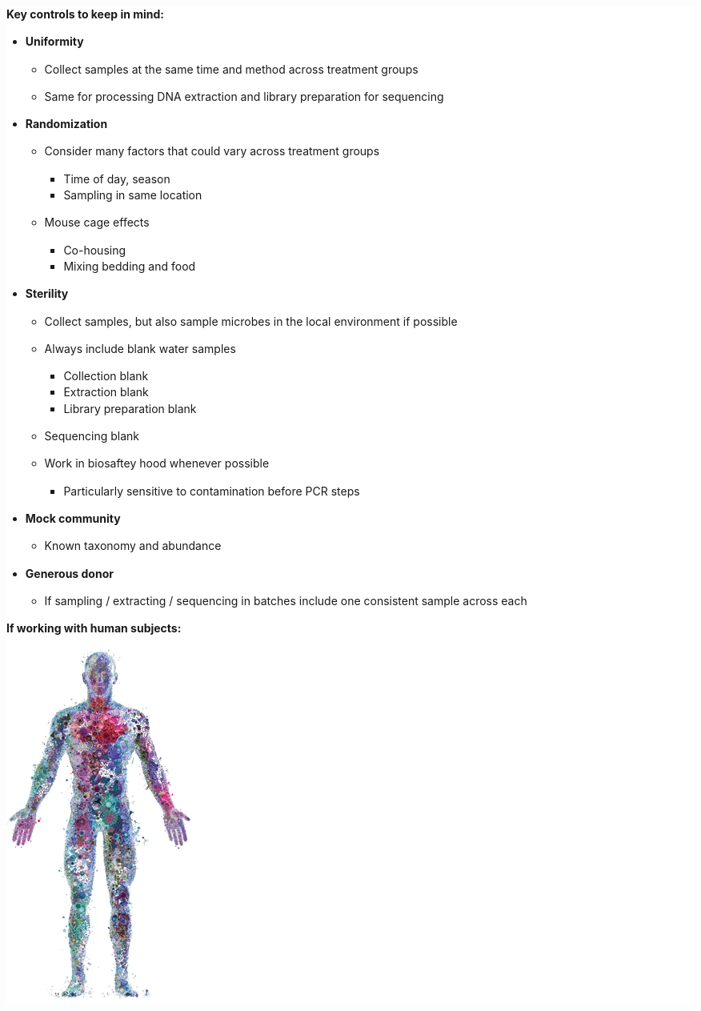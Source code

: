 **Key controls to keep in mind:**
   
   - **Uniformity**
      
      - Collect samples at the same time and method across treatment groups
     
      - Same for processing DNA extraction and library preparation for sequencing
     
   - **Randomization**
      
      - Consider many factors that could vary across treatment groups
         - Time of day, season
         - Sampling in same location
     
      - Mouse cage effects
         - Co-housing
         - Mixing bedding and food
     
   - **Sterility**
     
      - Collect samples, but also sample microbes in the local environment if possible
      
      - Always include blank water samples
         - Collection blank
         - Extraction blank
         - Library preparation blank
       - Sequencing blank

      - Work in biosaftey hood whenever possible
         - Particularly sensitive to contamination before PCR steps

   - **Mock community**
      - Known taxonomy and abundance
     
   - **Generous donor**
      - If sampling / extracting / sequencing in batches include one consistent sample across each

**If working with human subjects:**

![Human Microbiome12](/images/microbe_human_teddy.gif)
